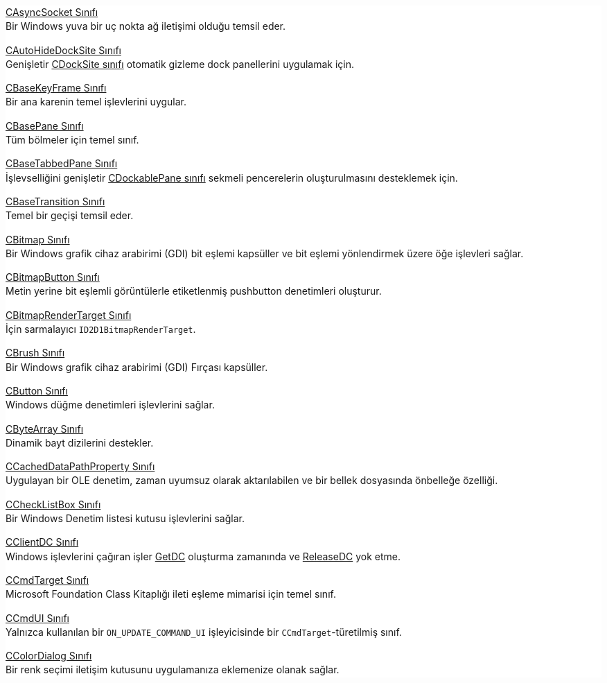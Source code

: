  [CAsyncSocket Sınıfı](../../mfc/reference/casyncsocket-class.md)  
 Bir Windows yuva bir uç nokta ağ iletişimi olduğu temsil eder.  
  
 [CAutoHideDockSite Sınıfı](../../mfc/reference/cautohidedocksite-class.md)  
 Genişletir [CDockSite sınıfı](../../mfc/reference/cdocksite-class.md) otomatik gizleme dock panellerini uygulamak için.  
  
 [CBaseKeyFrame Sınıfı](../../mfc/reference/cbasekeyframe-class.md)  
 Bir ana karenin temel işlevlerini uygular.  
  
 [CBasePane Sınıfı](../../mfc/reference/cbasepane-class.md)  
 Tüm bölmeler için temel sınıf.  
  
 [CBaseTabbedPane Sınıfı](../../mfc/reference/cbasetabbedpane-class.md)  
 İşlevselliğini genişletir [CDockablePane sınıfı](../../mfc/reference/cdockablepane-class.md) sekmeli pencerelerin oluşturulmasını desteklemek için.  
  
 [CBaseTransition Sınıfı](../../mfc/reference/cbasetransition-class.md)  
 Temel bir geçişi temsil eder.  
  
 [CBitmap Sınıfı](../../mfc/reference/cbitmap-class.md)  
 Bir Windows grafik cihaz arabirimi (GDI) bit eşlemi kapsüller ve bit eşlemi yönlendirmek üzere öğe işlevleri sağlar.  
  
 [CBitmapButton Sınıfı](../../mfc/reference/cbitmapbutton-class.md)  
 Metin yerine bit eşlemli görüntülerle etiketlenmiş pushbutton denetimleri oluşturur.  
  
 [CBitmapRenderTarget Sınıfı](../../mfc/reference/cbitmaprendertarget-class.md)  
 İçin sarmalayıcı `ID2D1BitmapRenderTarget`.  
  
 [CBrush Sınıfı](../../mfc/reference/cbrush-class.md)  
 Bir Windows grafik cihaz arabirimi (GDI) Fırçası kapsüller.  
  
 [CButton Sınıfı](../../mfc/reference/cbutton-class.md)  
 Windows düğme denetimleri işlevlerini sağlar.  
  
 [CByteArray Sınıfı](../../mfc/reference/cbytearray-class.md)  
 Dinamik bayt dizilerini destekler.  
  
 [CCachedDataPathProperty Sınıfı](../../mfc/reference/ccacheddatapathproperty-class.md)  
 Uygulayan bir OLE denetim, zaman uyumsuz olarak aktarılabilen ve bir bellek dosyasında önbelleğe özelliği.  
  
 [CCheckListBox Sınıfı](../../mfc/reference/cchecklistbox-class.md)  
 Bir Windows Denetim listesi kutusu işlevlerini sağlar.  
  
 [CClientDC Sınıfı](../../mfc/reference/cclientdc-class.md)  
 Windows işlevlerini çağıran işler [GetDC](http://msdn.microsoft.com/library/windows/desktop/dd144871) oluşturma zamanında ve [ReleaseDC](http://msdn.microsoft.com/library/windows/desktop/dd162920) yok etme.  
  
 [CCmdTarget Sınıfı](../../mfc/reference/ccmdtarget-class.md)  
 Microsoft Foundation Class Kitaplığı ileti eşleme mimarisi için temel sınıf.  
  
 [CCmdUI Sınıfı](../../mfc/reference/ccmdui-class.md)  
 Yalnızca kullanılan bir `ON_UPDATE_COMMAND_UI` işleyicisinde bir `CCmdTarget`-türetilmiş sınıf.  
  
 [CColorDialog Sınıfı](../../mfc/reference/ccolordialog-class.md)  
 Bir renk seçimi iletişim kutusunu uygulamanıza eklemenize olanak sağlar.  
  